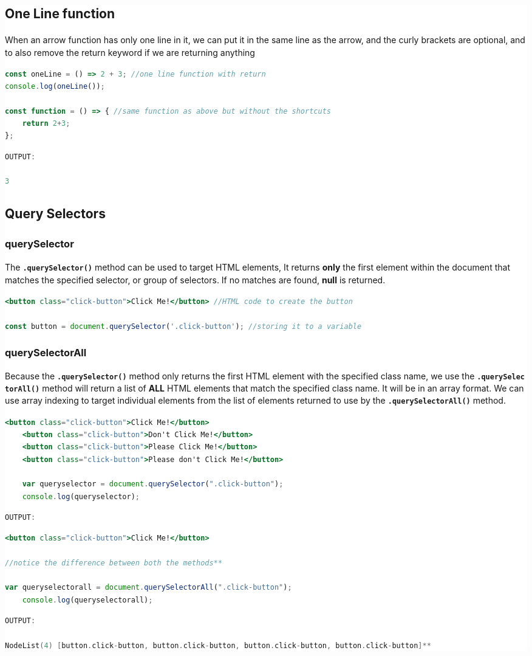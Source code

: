 ## **One Line function**

When an arrow function has only one line in it, we can put it in the same line as the arrow, and the curly brackets are optional, and to also remove the return keyword if we are returning anything

```jsx
const oneLine = () => 2 + 3; //one line function with return
console.log(oneLine());

const function = () => { //same function as above but without the shortcuts
	return 2+3;
};

```
```scala
OUTPUT:

3
```

## Query Selectors

### querySelector

The **`.querySelector()`** method can be used to target HTML elements, It returns **only** the first element within the document that matches the specified selector, or group of selectors. 
If no matches are found, **null** is returned.

```jsx
<button class="click-button">Click Me!</button> //HTML code to create the button

const button = document.querySelector('.click-button'); //storing it to a variable
```

### querySelectorAll

Because the **`.querySelector()`** method only returns the first HTML element with the specified class name, we use the **`.querySelectorAll()`** method will return a list of **ALL** HTML elements that match the specified class name. It will be in an array format. We can use array indexing to target individual elements from the list of elements returned to use by the **`.querySelectorAll()`** method.

```jsx
<button class="click-button">Click Me!</button>
    <button class="click-button">Don't Click Me!</button>
    <button class="click-button">Please Click Me!</button>
    <button class="click-button">Please don't Click Me!</button>

    var queryselector = document.querySelector(".click-button");
    console.log(queryselector);

```
```scala
OUTPUT:
```
```jsx
<button class="click-button">Click Me!</button>

//notice the difference between both the methods**

var queryselectorall = document.querySelectorAll(".click-button");
    console.log(queryselectorall);
```
```scala
OUTPUT:

NodeList(4) [button.click-button, button.click-button, button.click-button, button.click-button]**
```